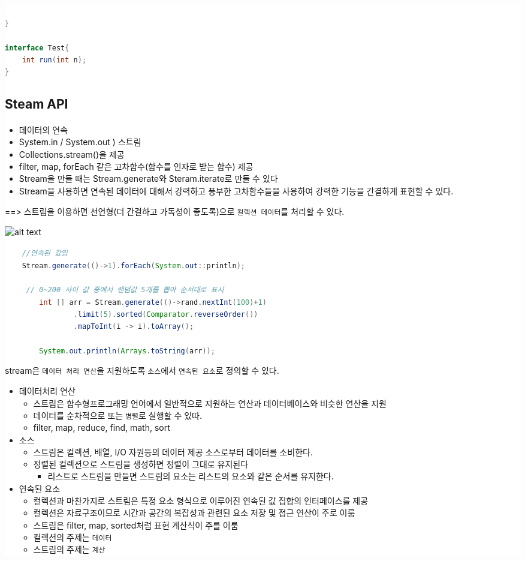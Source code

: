 ```Java

}

interface Test{
    int run(int n);
}

```


## Steam API

- 데이터의 연속
- System.in / System.out ) 스트림
- Collections.stream()을 제공
- filter, map, forEach 같은 고차함수(함수를 인자로 받는 함수) 제공
- Stream을 만들 때는 Stream.generate와 Steram.iterate로 만둘 수 있다
- Stream을 사용하면 연속된 데이터에 대해서 강력하고 풍부한 고차함수들을 사용하여 강력한 기능을 간결하게 표현할 수 있다.

==> 스트림을 이용하면 선언형(더 간결하고 가독성이 좋도록)으로 `컬렉션 데이터`를 처리할 수 있다.

![alt text](image.png)


```java
    //연속된 값임
    Stream.generate(()->1).forEach(System.out::println);

     // 0~200 사이 값 중에서 랜덤값 5개를 뽑아 순서대로 표시
        int [] arr = Stream.generate(()->rand.nextInt(100)+1) 
                .limit(5).sorted(Comparator.reverseOrder())
                .mapToInt(i -> i).toArray();

        System.out.println(Arrays.toString(arr));
```

stream은 `데이터 처리 연산`을 지원하도록 `소스`에서 `연속된 요소`로 정의할 수 있다.
- 데이터처리 연산
  - 스트림은 함수형프로그래밍 언어에서 일반적으로 지원하는 연산과 데이터베이스와 비슷한 연산을 지원 
  - 데이터를 순차적으로 또는 `병렬`로 실행할 수 있따.
  - filter, map, reduce, find, math, sort
- 소스
  - 스트림은 컬렉션, 배열, I/O 자원등의 데이터 제공 소스로부터 데이터를 소비한다.
  - 정렬된 컬렉션으로 스트림을 생성하면 정렬이 그대로 유지된다
    - 리스트로 스트림을 만들면 스트림의 요소는 리스트의 요소와 같은 순서를 유지한다.
- 연속된 요소
  - 컬렉션과 마찬가지로 스트림은 특정 요소 형식으로 이루어진 연속된 값 집합의 인터페이스를 제공
  - 컬렉션은 자료구조이므로 시간과 공간의 복잡성과 관련된 요소 저장 및 접근 연산이 주로 이룸
  - 스트림은 filter, map, sorted처럼 표현 계산식이 주를 이룸
  - 컬렉션의 주제는 `데이터` 
  - 스트림의 주제는 `계산`


